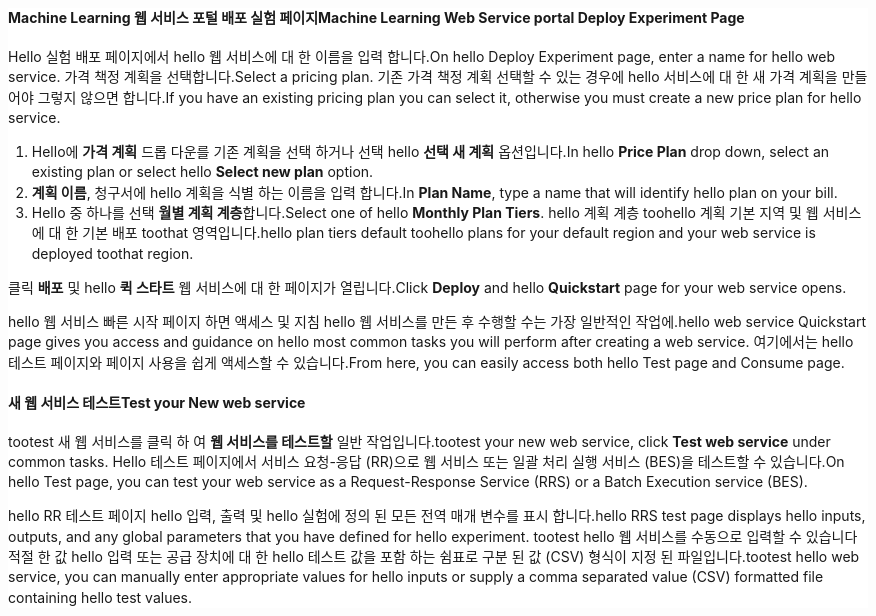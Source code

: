 #### <a name="machine-learning-web-service-portal-deploy-experiment-page"></a><span data-ttu-id="8d79c-139">Machine Learning 웹 서비스 포털 배포 실험 페이지</span><span class="sxs-lookup"><span data-stu-id="8d79c-139">Machine Learning Web Service portal Deploy Experiment Page</span></span>
<span data-ttu-id="8d79c-140">Hello 실험 배포 페이지에서 hello 웹 서비스에 대 한 이름을 입력 합니다.</span><span class="sxs-lookup"><span data-stu-id="8d79c-140">On hello Deploy Experiment page, enter a name for hello web service.</span></span>
<span data-ttu-id="8d79c-141">가격 책정 계획을 선택합니다.</span><span class="sxs-lookup"><span data-stu-id="8d79c-141">Select a pricing plan.</span></span> <span data-ttu-id="8d79c-142">기존 가격 책정 계획 선택할 수 있는 경우에 hello 서비스에 대 한 새 가격 계획을 만들어야 그렇지 않으면 합니다.</span><span class="sxs-lookup"><span data-stu-id="8d79c-142">If you have an existing pricing plan you can select it, otherwise you must create a new price plan for hello service.</span></span>

1. <span data-ttu-id="8d79c-143">Hello에 **가격 계획** 드롭 다운를 기존 계획을 선택 하거나 선택 hello **선택 새 계획** 옵션입니다.</span><span class="sxs-lookup"><span data-stu-id="8d79c-143">In hello **Price Plan** drop down, select an existing plan or select hello **Select new plan** option.</span></span>
2. <span data-ttu-id="8d79c-144">**계획 이름**, 청구서에 hello 계획을 식별 하는 이름을 입력 합니다.</span><span class="sxs-lookup"><span data-stu-id="8d79c-144">In **Plan Name**, type a name that will identify hello plan on your bill.</span></span>
3. <span data-ttu-id="8d79c-145">Hello 중 하나를 선택 **월별 계획 계층**합니다.</span><span class="sxs-lookup"><span data-stu-id="8d79c-145">Select one of hello **Monthly Plan Tiers**.</span></span> <span data-ttu-id="8d79c-146">hello 계획 계층 toohello 계획 기본 지역 및 웹 서비스에 대 한 기본 배포 toothat 영역입니다.</span><span class="sxs-lookup"><span data-stu-id="8d79c-146">hello plan tiers default toohello plans for your default region and your web service is deployed toothat region.</span></span>

<span data-ttu-id="8d79c-147">클릭 **배포** 및 hello **퀵 스타트** 웹 서비스에 대 한 페이지가 열립니다.</span><span class="sxs-lookup"><span data-stu-id="8d79c-147">Click **Deploy** and hello **Quickstart** page for your web service opens.</span></span>

<span data-ttu-id="8d79c-148">hello 웹 서비스 빠른 시작 페이지 하면 액세스 및 지침 hello 웹 서비스를 만든 후 수행할 수는 가장 일반적인 작업에.</span><span class="sxs-lookup"><span data-stu-id="8d79c-148">hello web service Quickstart page gives you access and guidance on hello most common tasks you will perform after creating a web service.</span></span> <span data-ttu-id="8d79c-149">여기에서는 hello 테스트 페이지와 페이지 사용을 쉽게 액세스할 수 있습니다.</span><span class="sxs-lookup"><span data-stu-id="8d79c-149">From here, you can easily access both hello Test page and Consume page.</span></span>



#### <a name="test-your-new-web-service"></a><span data-ttu-id="8d79c-150">새 웹 서비스 테스트</span><span class="sxs-lookup"><span data-stu-id="8d79c-150">Test your New web service</span></span>
<span data-ttu-id="8d79c-151">tootest 새 웹 서비스를 클릭 하 여 **웹 서비스를 테스트할** 일반 작업입니다.</span><span class="sxs-lookup"><span data-stu-id="8d79c-151">tootest your new web service, click **Test web service** under common tasks.</span></span> <span data-ttu-id="8d79c-152">Hello 테스트 페이지에서 서비스 요청-응답 (RR)으로 웹 서비스 또는 일괄 처리 실행 서비스 (BES)을 테스트할 수 있습니다.</span><span class="sxs-lookup"><span data-stu-id="8d79c-152">On hello Test page, you can test your web service as a Request-Response Service (RRS) or a Batch Execution service (BES).</span></span>

<span data-ttu-id="8d79c-153">hello RR 테스트 페이지 hello 입력, 출력 및 hello 실험에 정의 된 모든 전역 매개 변수를 표시 합니다.</span><span class="sxs-lookup"><span data-stu-id="8d79c-153">hello RRS test page displays hello inputs, outputs, and any global parameters that you have defined for hello experiment.</span></span> <span data-ttu-id="8d79c-154">tootest hello 웹 서비스를 수동으로 입력할 수 있습니다 적절 한 값 hello 입력 또는 공급 장치에 대 한 hello 테스트 값을 포함 하는 쉼표로 구분 된 값 (CSV) 형식이 지정 된 파일입니다.</span><span class="sxs-lookup"><span data-stu-id="8d79c-154">tootest hello web service, you can manually enter appropriate values for hello inputs or supply a comma separated value (CSV) formatted file containing hello test values.</span></span>
